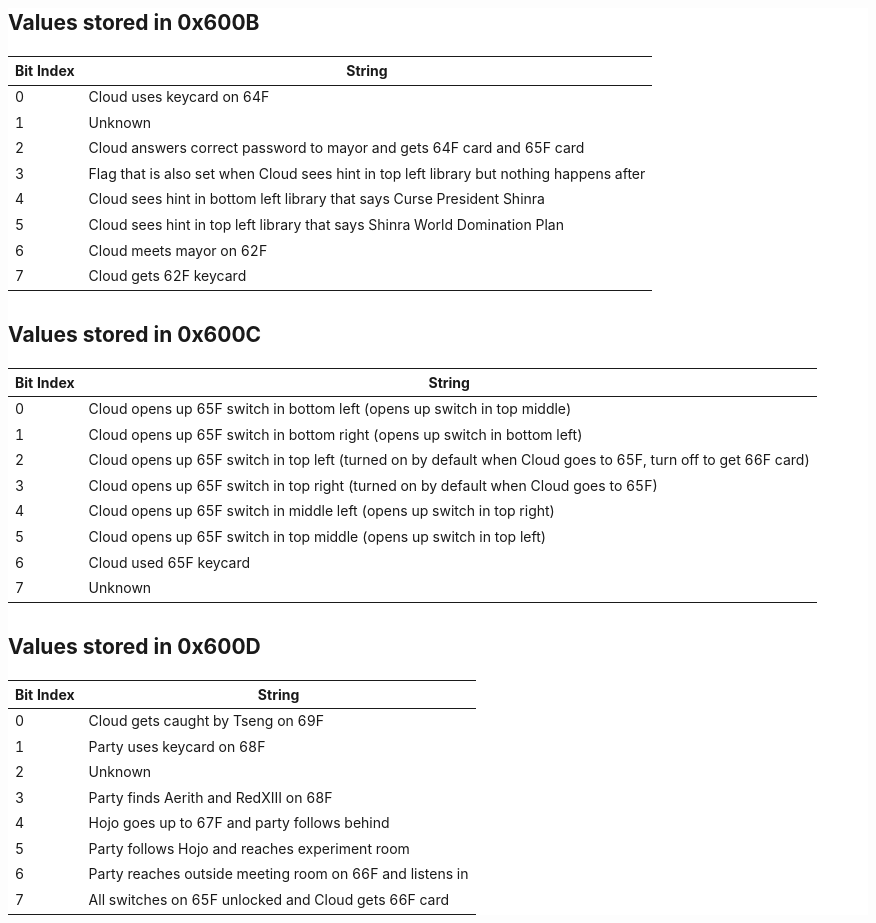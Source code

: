 ## Values stored in 0x600B

| Bit Index | String |
|-----------|--------|
| 0 | Cloud uses keycard on 64F |
| 1 | Unknown |
| 2 | Cloud answers correct password to mayor and gets 64F card and 65F card |
| 3 | Flag that is also set when Cloud sees hint in top left library but nothing happens after |
| 4 | Cloud sees hint in bottom left library that says Curse President Shinra |
| 5 | Cloud sees hint in top left library that says Shinra World Domination Plan |
| 6 | Cloud meets mayor on 62F |
| 7 | Cloud gets 62F keycard |

## Values stored in 0x600C

| Bit Index | String |
|-----------|--------|
| 0 | Cloud opens up 65F switch in bottom left (opens up switch in top middle) |
| 1 | Cloud opens up 65F switch in bottom right (opens up switch in bottom left) |
| 2 | Cloud opens up 65F switch in top left (turned on by default when Cloud goes to 65F, turn off to get 66F card) |
| 3 | Cloud opens up 65F switch in top right (turned on by default when Cloud goes to 65F) |
| 4 | Cloud opens up 65F switch in middle left (opens up switch in top right) |
| 5 | Cloud opens up 65F switch in top middle (opens up switch in top left) |
| 6 | Cloud used 65F keycard |
| 7 | Unknown |

## Values stored in 0x600D 

| Bit Index | String |
|-----------|--------|
| 0 | Cloud gets caught by Tseng on 69F |
| 1 | Party uses keycard on 68F |
| 2 | Unknown |
| 3 | Party finds Aerith and RedXIII on 68F |
| 4 | Hojo goes up to 67F and party follows behind |
| 5 | Party follows Hojo and reaches experiment room |
| 6 | Party reaches outside meeting room on 66F and listens in |
| 7 | All switches on 65F unlocked and Cloud gets 66F card |
